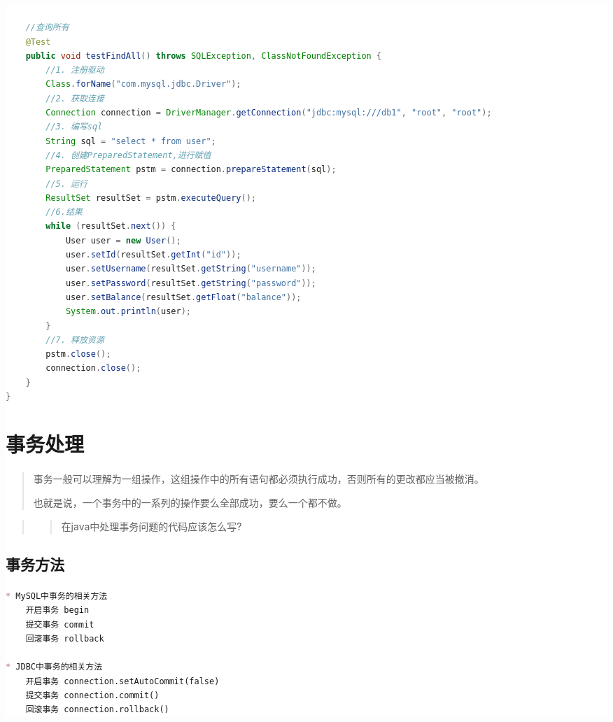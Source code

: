 ~~~java

    //查询所有
    @Test
    public void testFindAll() throws SQLException, ClassNotFoundException {
        //1. 注册驱动
        Class.forName("com.mysql.jdbc.Driver");
        //2. 获取连接
        Connection connection = DriverManager.getConnection("jdbc:mysql:///db1", "root", "root");
        //3. 编写sql
        String sql = "select * from user";
        //4. 创建PreparedStatement,进行赋值
        PreparedStatement pstm = connection.prepareStatement(sql);
        //5. 运行
        ResultSet resultSet = pstm.executeQuery();
        //6.结果
        while (resultSet.next()) {
            User user = new User();
            user.setId(resultSet.getInt("id"));
            user.setUsername(resultSet.getString("username"));
            user.setPassword(resultSet.getString("password"));
            user.setBalance(resultSet.getFloat("balance"));
            System.out.println(user);
        }
        //7. 释放资源
        pstm.close();
        connection.close();
    }
}
~~~



# 事务处理

>事务一般可以理解为一组操作，这组操作中的所有语句都必须执行成功，否则所有的更改都应当被撤消。
>
>也就是说，一个事务中的一系列的操作要么全部成功，要么一个都不做。

> >在java中处理事务问题的代码应该怎么写?

## 事务方法

~~~markdown
* MySQL中事务的相关方法
	开启事务 begin
	提交事务 commit
	回滚事务 rollback
	
* JDBC中事务的相关方法
	开启事务 connection.setAutoCommit(false)
	提交事务 connection.commit()
	回滚事务 connection.rollback()
~~~
